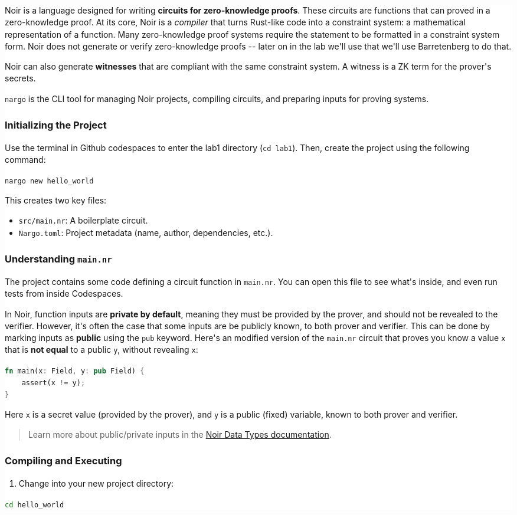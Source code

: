 Noir is a language designed for writing **circuits for zero-knowledge proofs**. These circuits are functions that can proved in a zero-knowledge proof. At its core, Noir is a _compiler_ that turns Rust-like code into a constraint system: a mathematical representation of a function. Many zero-knowledge proof systems require the statement to be formatted in a constraint system form. Noir does not generate or verify zero-knowledge proofs -- later on in the lab we'll use that we'll use Barretenberg to do that.

Noir can also generate **witnesses** that are compliant with the same constraint system. A witness is a ZK term for the prover's secrets.

`nargo` is the CLI tool for managing Noir projects, compiling circuits, and preparing inputs for proving systems.

### Initializing the Project

Use the terminal in Github codespaces to enter the lab1 directory (```cd lab1```). Then, create the project using the following command:

```bash
nargo new hello_world
```

This creates two key files:

- `src/main.nr`: A boilerplate circuit.
- `Nargo.toml`: Project metadata (name, author, dependencies, etc.).

### Understanding `main.nr`

The project contains some code defining a circuit function in `main.nr`. You can open this file to see what's inside, and even run tests from inside Codespaces.

In Noir, function inputs are **private by default**, meaning they must be provided by the prover, and should not be revealed to the verifier. However, it's often the case that some inputs are be publicly known, to both prover and verifier. This can be done by marking inputs as **public** using the `pub` keyword. Here's an modified version of the `main.nr` circuit that proves you know a value `x` that is **not equal** to a public `y`, without revealing `x`:

```rust
fn main(x: Field, y: pub Field) {
    assert(x != y);
}
```

Here `x` is a secret value (provided by the prover), and `y` is a public (fixed) variable, known to both prover and verifier.

> Learn more about public/private inputs in the [Noir Data Types documentation](https://noir-lang.org/docs/dev/noir/concepts/data_types/).

### Compiling and Executing

1. Change into your new project directory:
```bash
cd hello_world
```
